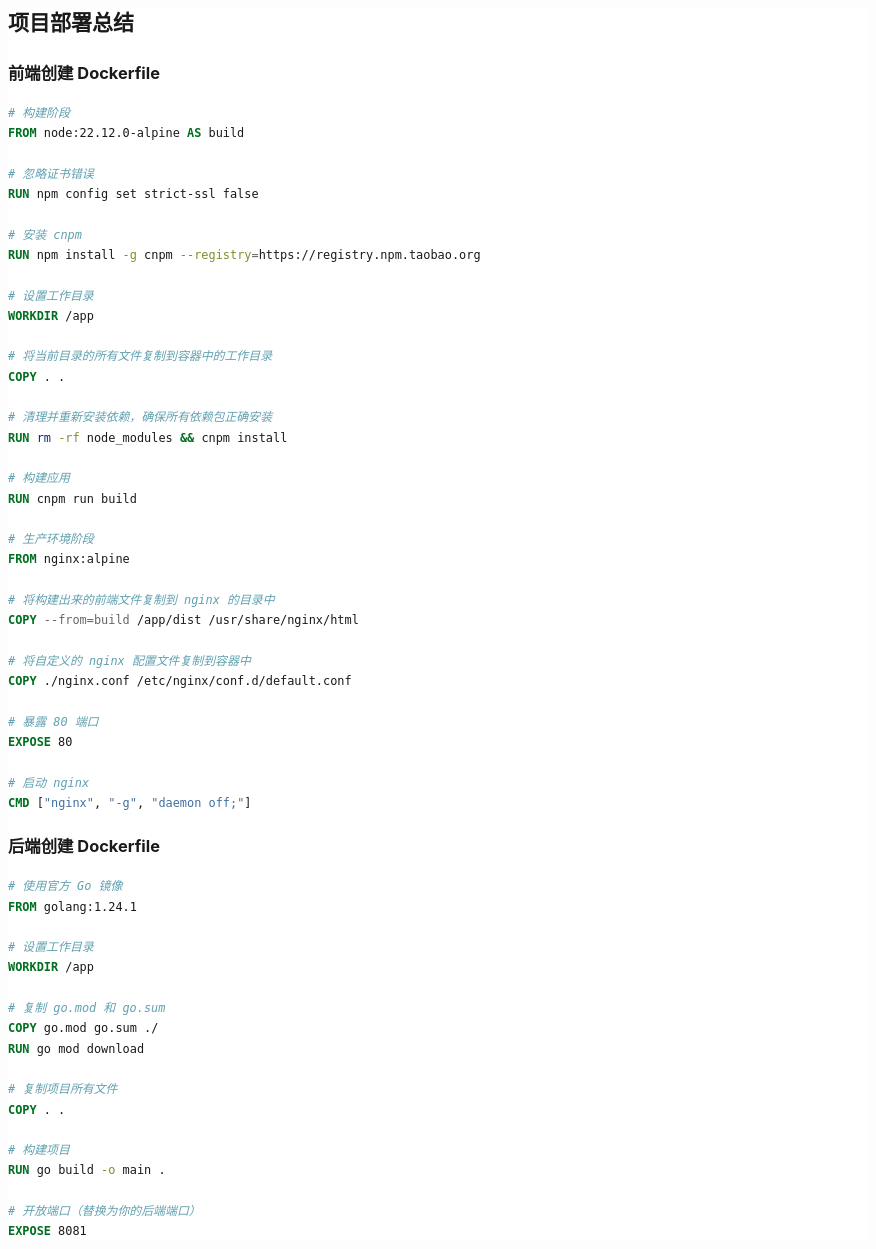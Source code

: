 ## 项目部署总结

### 前端创建 Dockerfile

```dockerfile
# 构建阶段
FROM node:22.12.0-alpine AS build

# 忽略证书错误
RUN npm config set strict-ssl false

# 安装 cnpm
RUN npm install -g cnpm --registry=https://registry.npm.taobao.org

# 设置工作目录
WORKDIR /app

# 将当前目录的所有文件复制到容器中的工作目录
COPY . .

# 清理并重新安装依赖，确保所有依赖包正确安装
RUN rm -rf node_modules && cnpm install

# 构建应用
RUN cnpm run build

# 生产环境阶段
FROM nginx:alpine

# 将构建出来的前端文件复制到 nginx 的目录中
COPY --from=build /app/dist /usr/share/nginx/html

# 将自定义的 nginx 配置文件复制到容器中
COPY ./nginx.conf /etc/nginx/conf.d/default.conf

# 暴露 80 端口
EXPOSE 80

# 启动 nginx
CMD ["nginx", "-g", "daemon off;"]
```

### 后端创建 Dockerfile

```dockerfile
# 使用官方 Go 镜像
FROM golang:1.24.1

# 设置工作目录
WORKDIR /app

# 复制 go.mod 和 go.sum
COPY go.mod go.sum ./
RUN go mod download

# 复制项目所有文件
COPY . .

# 构建项目
RUN go build -o main .

# 开放端口（替换为你的后端端口）
EXPOSE 8081
```